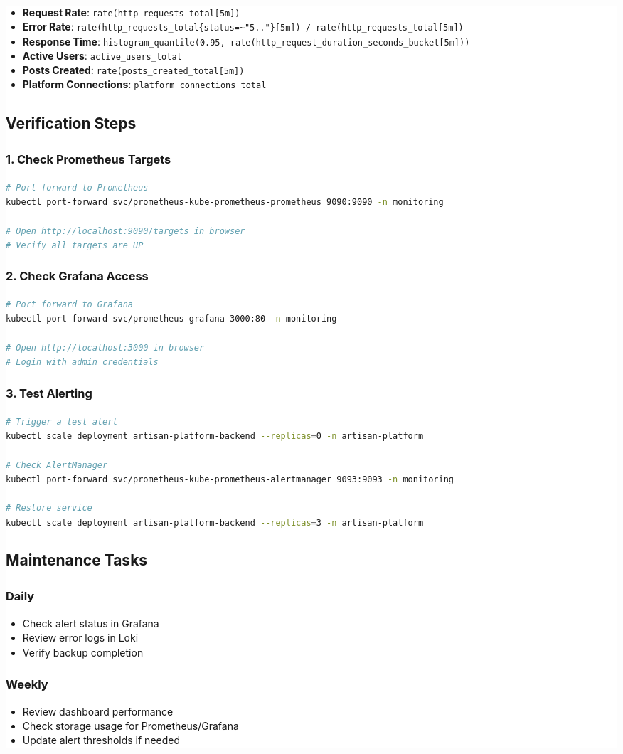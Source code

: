 - **Request Rate**: `rate(http_requests_total[5m])`
- **Error Rate**: `rate(http_requests_total{status=~"5.."}[5m]) / rate(http_requests_total[5m])`
- **Response Time**: `histogram_quantile(0.95, rate(http_request_duration_seconds_bucket[5m]))`
- **Active Users**: `active_users_total`
- **Posts Created**: `rate(posts_created_total[5m])`
- **Platform Connections**: `platform_connections_total`

## Verification Steps

### 1. Check Prometheus Targets

```bash
# Port forward to Prometheus
kubectl port-forward svc/prometheus-kube-prometheus-prometheus 9090:9090 -n monitoring

# Open http://localhost:9090/targets in browser
# Verify all targets are UP
```

### 2. Check Grafana Access

```bash
# Port forward to Grafana
kubectl port-forward svc/prometheus-grafana 3000:80 -n monitoring

# Open http://localhost:3000 in browser
# Login with admin credentials
```

### 3. Test Alerting

```bash
# Trigger a test alert
kubectl scale deployment artisan-platform-backend --replicas=0 -n artisan-platform

# Check AlertManager
kubectl port-forward svc/prometheus-kube-prometheus-alertmanager 9093:9093 -n monitoring

# Restore service
kubectl scale deployment artisan-platform-backend --replicas=3 -n artisan-platform
```

## Maintenance Tasks

### Daily
- Check alert status in Grafana
- Review error logs in Loki
- Verify backup completion

### Weekly
- Review dashboard performance
- Check storage usage for Prometheus/Grafana
- Update alert thresholds if needed
